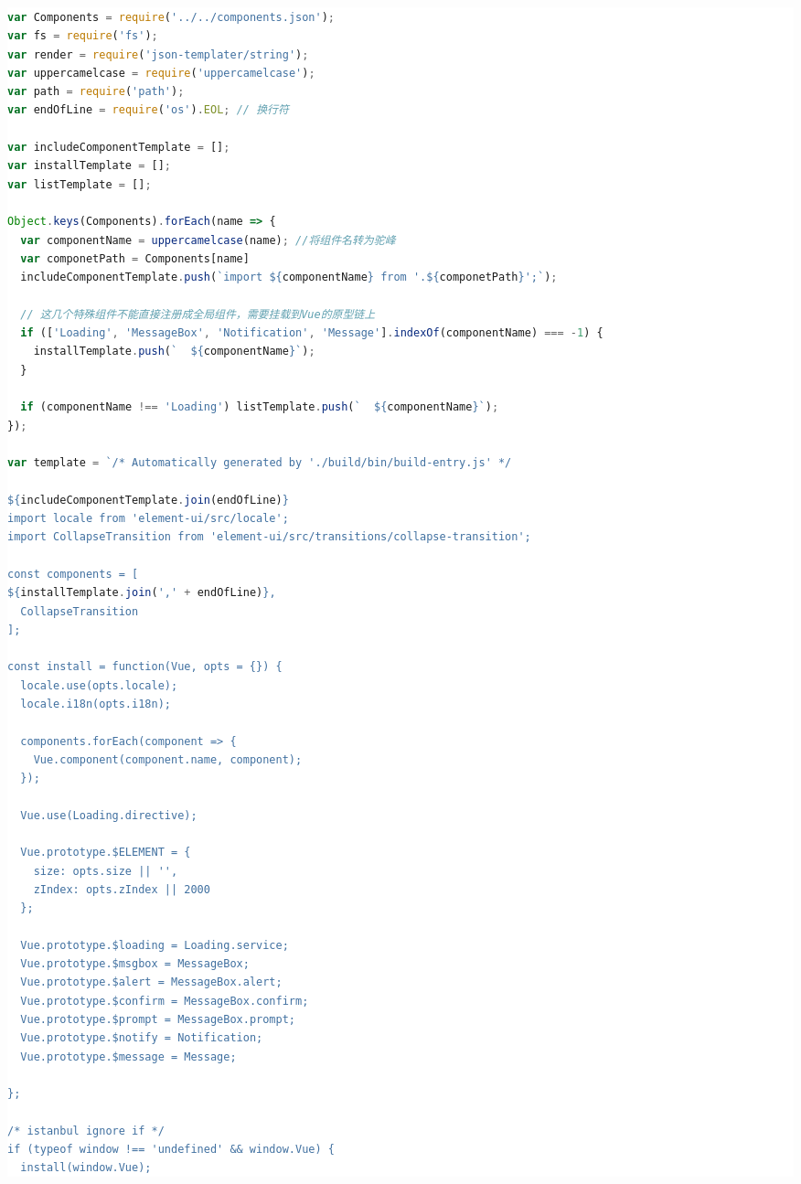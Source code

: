 ```javascript
var Components = require('../../components.json');
var fs = require('fs');
var render = require('json-templater/string');
var uppercamelcase = require('uppercamelcase');
var path = require('path');
var endOfLine = require('os').EOL; // 换行符

var includeComponentTemplate = [];
var installTemplate = [];
var listTemplate = [];

Object.keys(Components).forEach(name => {
  var componentName = uppercamelcase(name); //将组件名转为驼峰
  var componetPath = Components[name]
  includeComponentTemplate.push(`import ${componentName} from '.${componetPath}';`);
  
  // 这几个特殊组件不能直接注册成全局组件，需要挂载到Vue的原型链上
  if (['Loading', 'MessageBox', 'Notification', 'Message'].indexOf(componentName) === -1) {
    installTemplate.push(`  ${componentName}`);
  }

  if (componentName !== 'Loading') listTemplate.push(`  ${componentName}`);
});

var template = `/* Automatically generated by './build/bin/build-entry.js' */

${includeComponentTemplate.join(endOfLine)}
import locale from 'element-ui/src/locale';
import CollapseTransition from 'element-ui/src/transitions/collapse-transition';

const components = [
${installTemplate.join(',' + endOfLine)},
  CollapseTransition
];

const install = function(Vue, opts = {}) {
  locale.use(opts.locale);
  locale.i18n(opts.i18n);

  components.forEach(component => {
    Vue.component(component.name, component);
  });

  Vue.use(Loading.directive);

  Vue.prototype.$ELEMENT = {
    size: opts.size || '',
    zIndex: opts.zIndex || 2000
  };

  Vue.prototype.$loading = Loading.service;
  Vue.prototype.$msgbox = MessageBox;
  Vue.prototype.$alert = MessageBox.alert;
  Vue.prototype.$confirm = MessageBox.confirm;
  Vue.prototype.$prompt = MessageBox.prompt;
  Vue.prototype.$notify = Notification;
  Vue.prototype.$message = Message;

};

/* istanbul ignore if */
if (typeof window !== 'undefined' && window.Vue) {
  install(window.Vue);
```